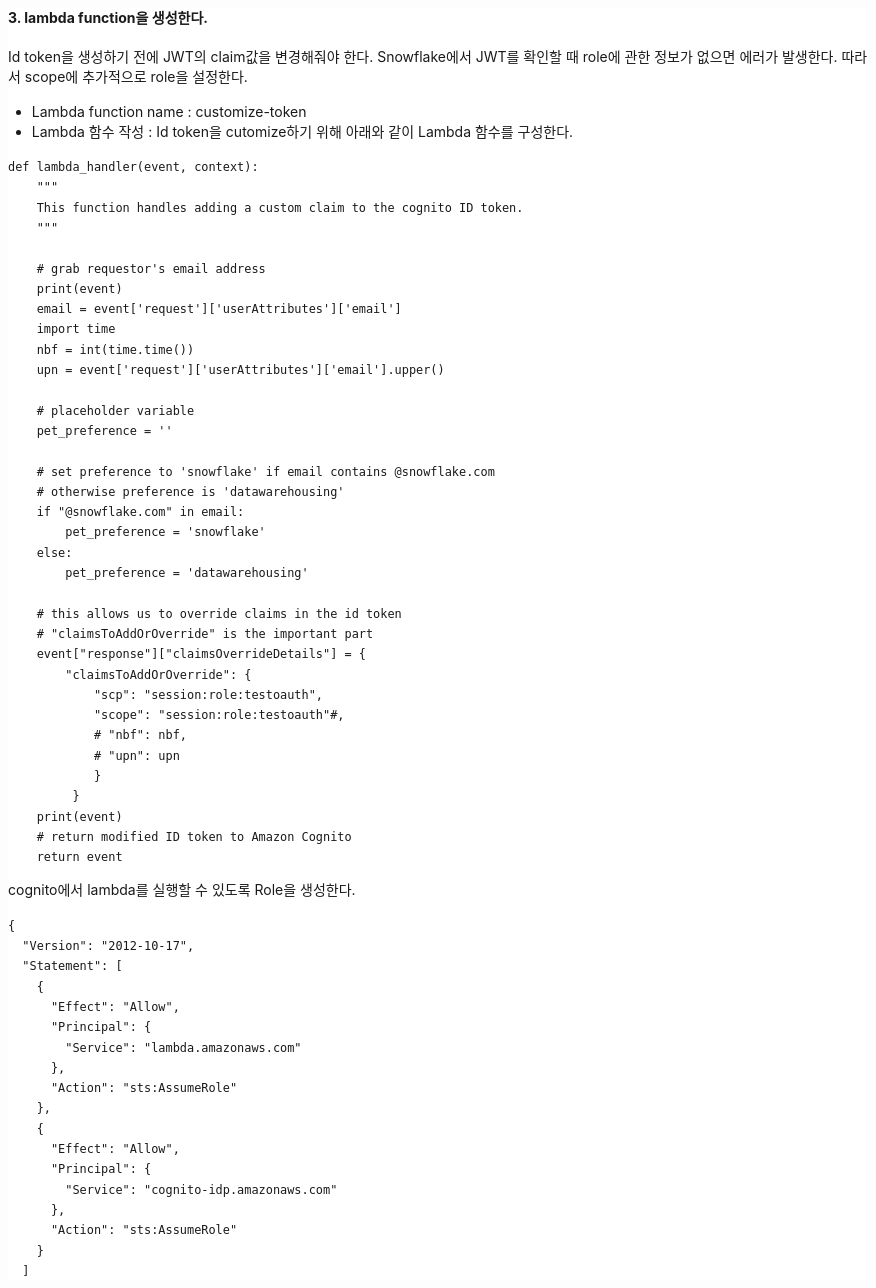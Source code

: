 #### 3. lambda function을 생성한다.
Id token을 생성하기 전에 JWT의 claim값을 변경해줘야 한다. Snowflake에서 JWT를 확인할 때 role에 관한 정보가 없으면 에러가 발생한다. 따라서 scope에 추가적으로 role을 설정한다.  

- Lambda function name : customize-token
- Lambda 함수 작성 : Id token을 cutomize하기 위해 아래와 같이 Lambda 함수를 구성한다. 

```pyhon
def lambda_handler(event, context):
    """
    This function handles adding a custom claim to the cognito ID token.
    """

    # grab requestor's email address
    print(event)
    email = event['request']['userAttributes']['email']
    import time
    nbf = int(time.time())
    upn = event['request']['userAttributes']['email'].upper()

    # placeholder variable
    pet_preference = ''

    # set preference to 'snowflake' if email contains @snowflake.com
    # otherwise preference is 'datawarehousing'
    if "@snowflake.com" in email:
        pet_preference = 'snowflake'
    else:
        pet_preference = 'datawarehousing'

    # this allows us to override claims in the id token
    # "claimsToAddOrOverride" is the important part
    event["response"]["claimsOverrideDetails"] = {
        "claimsToAddOrOverride": {
            "scp": "session:role:testoauth",
            "scope": "session:role:testoauth"#,
            # "nbf": nbf,
            # "upn": upn
            }
         }
    print(event)
    # return modified ID token to Amazon Cognito
    return event
```

cognito에서 lambda를 실행할 수 있도록 Role을 생성한다.

```
{
  "Version": "2012-10-17",
  "Statement": [
    {
      "Effect": "Allow",
      "Principal": {
        "Service": "lambda.amazonaws.com"
      },
      "Action": "sts:AssumeRole"
    },
    {
      "Effect": "Allow",
      "Principal": {
        "Service": "cognito-idp.amazonaws.com"
      },
      "Action": "sts:AssumeRole"
    }
  ]
```